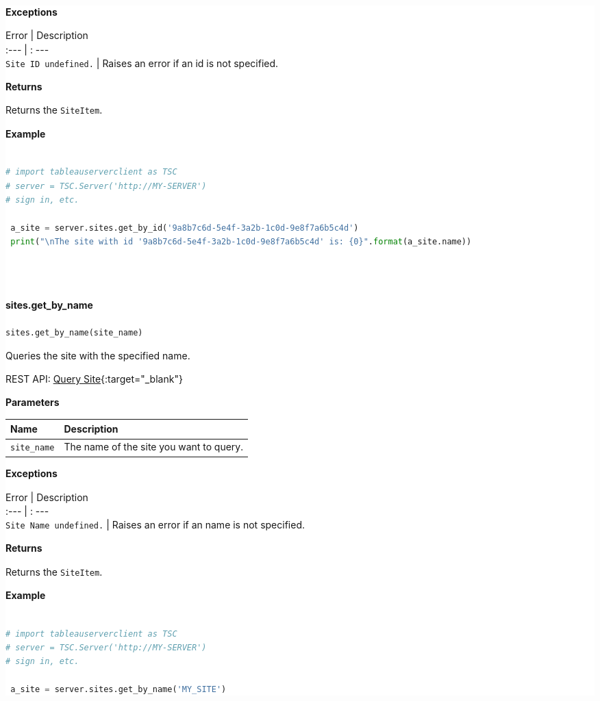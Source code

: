 
**Exceptions**  

Error   |  Description     
 :--- | : ---    
`Site ID undefined.` | Raises an error if an id is not specified. 


**Returns**  

Returns the `SiteItem`.  
  

**Example**   

```py

# import tableauserverclient as TSC
# server = TSC.Server('http://MY-SERVER')
# sign in, etc.

 a_site = server.sites.get_by_id('9a8b7c6d-5e4f-3a2b-1c0d-9e8f7a6b5c4d')
 print("\nThe site with id '9a8b7c6d-5e4f-3a2b-1c0d-9e8f7a6b5c4d' is: {0}".format(a_site.name)) 

```

<br>
<br>

#### sites.get_by_name

```py
sites.get_by_name(site_name)
```

Queries the site with the specified name.


REST API: [Query  Site](https://onlinehelp.tableau.com/current/api/rest_api/en-us/help.htm#REST/rest_api_ref.htm#Query_Site){:target="_blank"}    

**Parameters**  

Name  |  Description  
:--- | :---  
`site_name`  | The name of the site you want to query. 


**Exceptions**  

Error   |  Description     
 :--- | : ---    
`Site Name undefined.` | Raises an error if an name is not specified. 


**Returns**  

Returns the `SiteItem`.  
  

**Example**   

```py

# import tableauserverclient as TSC
# server = TSC.Server('http://MY-SERVER')
# sign in, etc.

 a_site = server.sites.get_by_name('MY_SITE')


```
